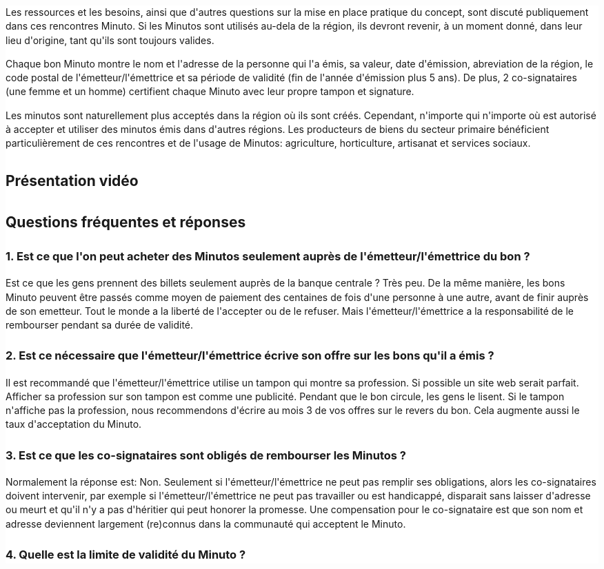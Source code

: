 Les ressources et les besoins, ainsi que d'autres questions sur la mise en place  pratique du concept, sont discuté publiquement dans ces rencontres Minuto.  Si les Minutos sont utilisés au-dela de la région, ils devront revenir, à un moment donné, dans leur lieu d'origine, tant qu'ils sont toujours valides.

Chaque bon Minuto montre le nom et l'adresse de la personne qui l'a émis, sa valeur, date d'émission, abreviation de la région, le code postal de l'émetteur/l'émettrice et sa période de validité (fin de l'année d'émission plus 5 ans). De plus, 2 co-signataires (une femme et un homme) certifient chaque Minuto avec leur propre tampon et signature.

Les minutos sont naturellement plus acceptés dans la région où ils sont créés. Cependant, n'importe qui n'importe où est autorisé à accepter et utiliser des minutos émis dans d'autres régions. Les producteurs de biens du secteur primaire bénéficient particulièrement de ces rencontres et de l'usage de Minutos: agriculture, horticulture, artisanat et services sociaux.

## Présentation vidéo

<iframe width="560" height="315" src="https://www.youtube.com/embed/CU8OCx_MO4E" frameborder="0" allowfullscreen></iframe>

## Questions fréquentes et réponses

### 1. Est ce que l'on peut acheter des Minutos seulement auprès de l'émetteur/l'émettrice du bon ?

Est ce que les gens prennent des billets seulement auprès de la banque centrale ? Très peu. De la même manière, les bons Minuto peuvent être passés comme moyen de paiement des centaines de fois d'une personne à une autre, avant de finir auprès de son emetteur. Tout le monde a la liberté de l'accepter ou de le refuser. Mais l'émetteur/l'émettrice a la responsabilité de le rembourser pendant sa durée de validité. 

### 2. Est ce nécessaire que l'émetteur/l'émettrice écrive son offre sur les bons qu'il a émis ? 

Il est recommandé que l'émetteur/l'émettrice utilise un tampon qui montre sa profession. Si possible un site web serait parfait. Afficher sa profession sur son tampon est comme une publicité. Pendant que le bon circule, les gens le lisent. Si le tampon n'affiche pas la profession, nous recommendons d'écrire au mois 3 de vos offres sur le revers du bon. Cela augmente aussi le taux d'acceptation du Minuto. 

### 3. Est ce que les co-signataires sont obligés de rembourser les Minutos ?

Normalement la réponse est: Non. Seulement si l'émetteur/l'émettrice ne peut pas remplir ses obligations, alors les co-signataires doivent intervenir, par exemple si l'émetteur/l'émettrice ne peut pas travailler ou est handicappé, disparait sans laisser d'adresse ou meurt et qu'il n'y a pas d'héritier qui peut honorer la promesse. Une compensation pour le co-signataire est que son nom et adresse deviennent largement (re)connus dans la communauté qui acceptent le Minuto.    


### 4. Quelle est la limite de validité du Minuto ?
